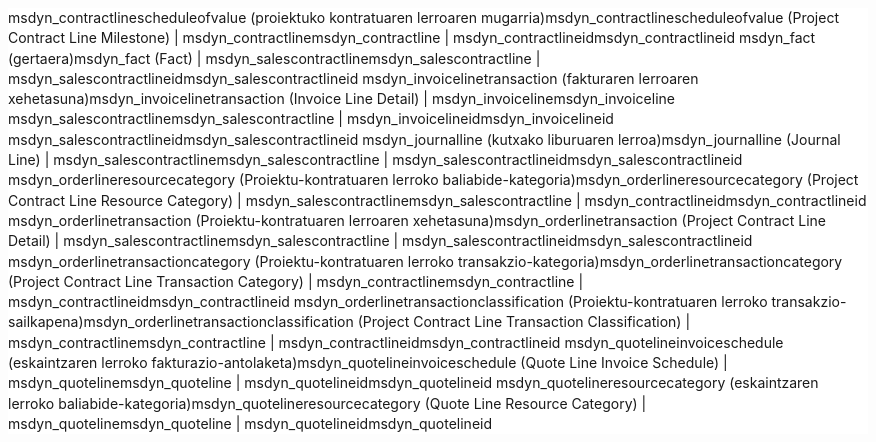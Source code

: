 <span data-ttu-id="ae43a-126">msdyn_contractlinescheduleofvalue (proiektuko kontratuaren lerroaren mugarria)</span><span class="sxs-lookup"><span data-stu-id="ae43a-126">msdyn_contractlinescheduleofvalue (Project Contract Line Milestone)</span></span> |   <span data-ttu-id="ae43a-127">msdyn_contractline</span><span class="sxs-lookup"><span data-stu-id="ae43a-127">msdyn_contractline</span></span> |    <span data-ttu-id="ae43a-128">msdyn_contractlineid</span><span class="sxs-lookup"><span data-stu-id="ae43a-128">msdyn_contractlineid</span></span>
<span data-ttu-id="ae43a-129">msdyn_fact (gertaera)</span><span class="sxs-lookup"><span data-stu-id="ae43a-129">msdyn_fact (Fact)</span></span> | <span data-ttu-id="ae43a-130">msdyn_salescontractline</span><span class="sxs-lookup"><span data-stu-id="ae43a-130">msdyn_salescontractline</span></span> |   <span data-ttu-id="ae43a-131">msdyn_salescontractlineid</span><span class="sxs-lookup"><span data-stu-id="ae43a-131">msdyn_salescontractlineid</span></span>
<span data-ttu-id="ae43a-132">msdyn_invoicelinetransaction (fakturaren lerroaren xehetasuna)</span><span class="sxs-lookup"><span data-stu-id="ae43a-132">msdyn_invoicelinetransaction (Invoice Line Detail)</span></span> | <span data-ttu-id="ae43a-133">msdyn_invoiceline</span><span class="sxs-lookup"><span data-stu-id="ae43a-133">msdyn_invoiceline</span></span> <br> <span data-ttu-id="ae43a-134">msdyn_salescontractline</span><span class="sxs-lookup"><span data-stu-id="ae43a-134">msdyn_salescontractline</span></span> | <span data-ttu-id="ae43a-135">msdyn_invoicelineid</span><span class="sxs-lookup"><span data-stu-id="ae43a-135">msdyn_invoicelineid</span></span> <br> <span data-ttu-id="ae43a-136">msdyn_salescontractlineid</span><span class="sxs-lookup"><span data-stu-id="ae43a-136">msdyn_salescontractlineid</span></span>
<span data-ttu-id="ae43a-137">msdyn_journalline (kutxako liburuaren lerroa)</span><span class="sxs-lookup"><span data-stu-id="ae43a-137">msdyn_journalline (Journal Line)</span></span> |  <span data-ttu-id="ae43a-138">msdyn_salescontractline</span><span class="sxs-lookup"><span data-stu-id="ae43a-138">msdyn_salescontractline</span></span> |   <span data-ttu-id="ae43a-139">msdyn_salescontractlineid</span><span class="sxs-lookup"><span data-stu-id="ae43a-139">msdyn_salescontractlineid</span></span>
<span data-ttu-id="ae43a-140">msdyn_orderlineresourcecategory (Proiektu-kontratuaren lerroko baliabide-kategoria)</span><span class="sxs-lookup"><span data-stu-id="ae43a-140">msdyn_orderlineresourcecategory (Project Contract Line Resource Category)</span></span> | <span data-ttu-id="ae43a-141">msdyn_salescontractline</span><span class="sxs-lookup"><span data-stu-id="ae43a-141">msdyn_salescontractline</span></span> |   <span data-ttu-id="ae43a-142">msdyn_contractlineid</span><span class="sxs-lookup"><span data-stu-id="ae43a-142">msdyn_contractlineid</span></span>
<span data-ttu-id="ae43a-143">msdyn_orderlinetransaction (Proiektu-kontratuaren lerroaren xehetasuna)</span><span class="sxs-lookup"><span data-stu-id="ae43a-143">msdyn_orderlinetransaction (Project Contract Line Detail)</span></span> | <span data-ttu-id="ae43a-144">msdyn_salescontractline</span><span class="sxs-lookup"><span data-stu-id="ae43a-144">msdyn_salescontractline</span></span> |   <span data-ttu-id="ae43a-145">msdyn_salescontractlineid</span><span class="sxs-lookup"><span data-stu-id="ae43a-145">msdyn_salescontractlineid</span></span>
<span data-ttu-id="ae43a-146">msdyn_orderlinetransactioncategory (Proiektu-kontratuaren lerroko transakzio-kategoria)</span><span class="sxs-lookup"><span data-stu-id="ae43a-146">msdyn_orderlinetransactioncategory (Project Contract Line Transaction Category)</span></span> |   <span data-ttu-id="ae43a-147">msdyn_contractline</span><span class="sxs-lookup"><span data-stu-id="ae43a-147">msdyn_contractline</span></span> |    <span data-ttu-id="ae43a-148">msdyn_contractlineid</span><span class="sxs-lookup"><span data-stu-id="ae43a-148">msdyn_contractlineid</span></span>
<span data-ttu-id="ae43a-149">msdyn_orderlinetransactionclassification (Proiektu-kontratuaren lerroko transakzio-sailkapena)</span><span class="sxs-lookup"><span data-stu-id="ae43a-149">msdyn_orderlinetransactionclassification (Project Contract Line Transaction Classification)</span></span> |   <span data-ttu-id="ae43a-150">msdyn_contractline</span><span class="sxs-lookup"><span data-stu-id="ae43a-150">msdyn_contractline</span></span> |    <span data-ttu-id="ae43a-151">msdyn_contractlineid</span><span class="sxs-lookup"><span data-stu-id="ae43a-151">msdyn_contractlineid</span></span>
<span data-ttu-id="ae43a-152">msdyn_quotelineinvoiceschedule (eskaintzaren lerroko fakturazio-antolaketa)</span><span class="sxs-lookup"><span data-stu-id="ae43a-152">msdyn_quotelineinvoiceschedule (Quote Line Invoice Schedule)</span></span> |  <span data-ttu-id="ae43a-153">msdyn_quoteline</span><span class="sxs-lookup"><span data-stu-id="ae43a-153">msdyn_quoteline</span></span> |   <span data-ttu-id="ae43a-154">msdyn_quotelineid</span><span class="sxs-lookup"><span data-stu-id="ae43a-154">msdyn_quotelineid</span></span>
<span data-ttu-id="ae43a-155">msdyn_quotelineresourcecategory (eskaintzaren lerroko baliabide-kategoria)</span><span class="sxs-lookup"><span data-stu-id="ae43a-155">msdyn_quotelineresourcecategory (Quote Line Resource Category)</span></span> |    <span data-ttu-id="ae43a-156">msdyn_quoteline</span><span class="sxs-lookup"><span data-stu-id="ae43a-156">msdyn_quoteline</span></span> |   <span data-ttu-id="ae43a-157">msdyn_quotelineid</span><span class="sxs-lookup"><span data-stu-id="ae43a-157">msdyn_quotelineid</span></span>